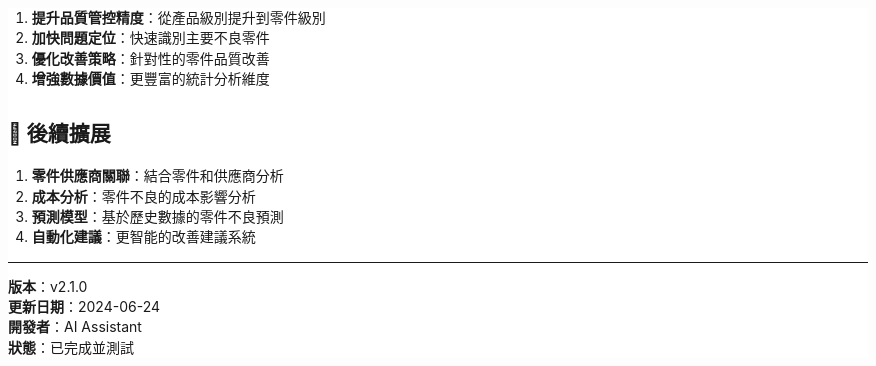 1. **提升品質管控精度**：從產品級別提升到零件級別
2. **加快問題定位**：快速識別主要不良零件
3. **優化改善策略**：針對性的零件品質改善
4. **增強數據價值**：更豐富的統計分析維度

## 🚀 後續擴展

1. **零件供應商關聯**：結合零件和供應商分析
2. **成本分析**：零件不良的成本影響分析
3. **預測模型**：基於歷史數據的零件不良預測
4. **自動化建議**：更智能的改善建議系統

---

**版本**：v2.1.0  
**更新日期**：2024-06-24  
**開發者**：AI Assistant  
**狀態**：已完成並測試 